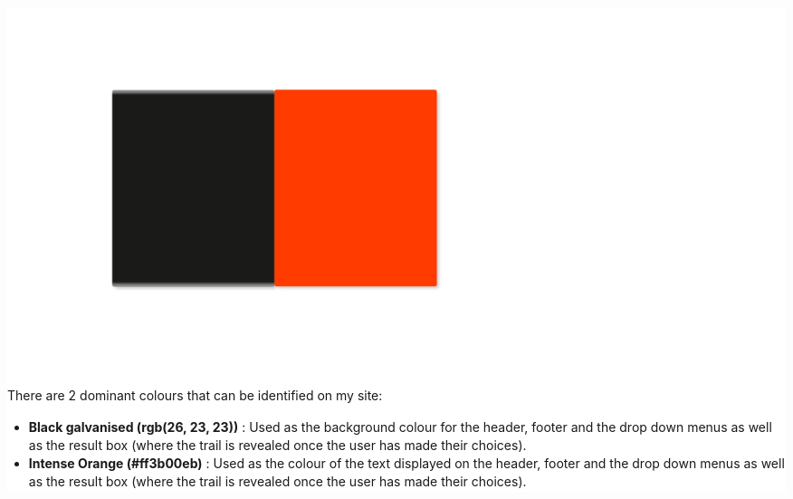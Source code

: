 <img src="assets/images/colours.jpg" width="600" height="400" />

There are 2 dominant colours that can be identified on my site:

- <strong>Black galvanised (rgb(26, 23, 23))</strong> : Used as the background colour for the header, footer and the drop down menus as well as the result box (where the trail is revealed once the user has made their choices).
- <strong>Intense Orange (#ff3b00eb)</strong> : Used as the colour of the text displayed on the header, footer and the drop down menus as well as the result box (where the trail is revealed once the user has made their choices).
